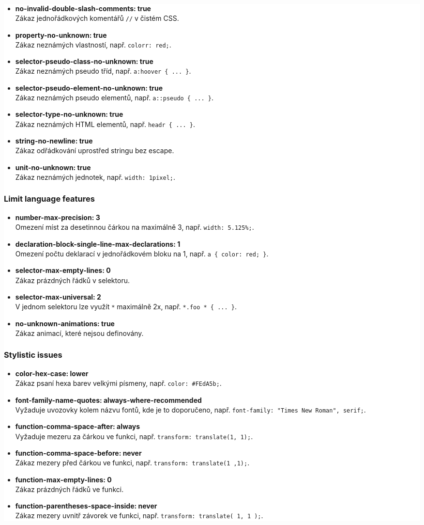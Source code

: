 - **no-invalid-double-slash-comments: true**  
Zákaz jednořádkových komentářů `//` v čistém CSS.

- **property-no-unknown: true**  
Zákaz neznámých vlastností, např. `colorr: red;`.

- **selector-pseudo-class-no-unknown: true**  
Zákaz neznámých pseudo tříd, např. `a:hoover { ... }`.

- **selector-pseudo-element-no-unknown: true**  
Zákaz neznámých pseudo elementů, např. `a::pseudo { ... }`.

- **selector-type-no-unknown: true**  
Zákaz neznámých HTML elementů, např. `headr { ... }`.

- **string-no-newline: true**  
Zákaz odřádkování uprostřed stringu bez escape.

- **unit-no-unknown: true**  
Zákaz neznámých jednotek, např. `width: 1pixel;`.


### Limit language features

- **number-max-precision: 3**  
Omezení míst za desetinnou čárkou na maximálně 3, např. `width: 5.125%;`.

- **declaration-block-single-line-max-declarations: 1**  
Omezení počtu deklarací v jednořádkovém bloku na 1, např. `a { color: red; }`.

- **selector-max-empty-lines: 0**  
Zákaz prázdných řádků v selektoru.

- **selector-max-universal: 2**  
V jednom selektoru lze využít `*` maximálně 2x, např. `*.foo * { ... }`.

- **no-unknown-animations: true**  
Zákaz animací, které nejsou definovány.


### Stylistic issues

- **color-hex-case: lower**  
Zákaz psaní hexa barev velkými písmeny, např. `color: #FEdA5b;`.

- **font-family-name-quotes: always-where-recommended**  
Vyžaduje uvozovky kolem názvu fontů, kde je to doporučeno, např. `font-family: "Times New Roman", serif;`.

- **function-comma-space-after: always**  
Vyžaduje mezeru za čárkou ve funkci, např. `transform: translate(1, 1);`.

- **function-comma-space-before: never**  
Zákaz mezery před čárkou ve funkci, např. `transform: translate(1 ,1);`.

- **function-max-empty-lines: 0**  
Zákaz prázdných řádků ve funkci.

- **function-parentheses-space-inside: never**  
Zákaz mezery uvnitř závorek ve funkci, např. `transform: translate( 1, 1 );`.
